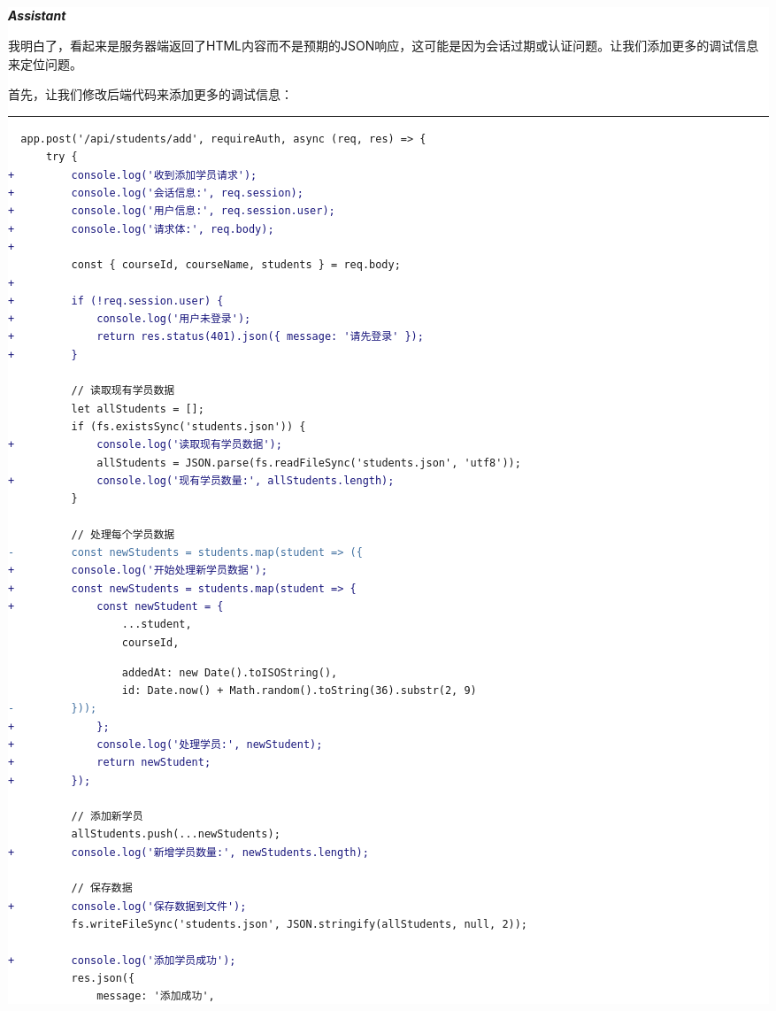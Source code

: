 _**Assistant**_

我明白了，看起来是服务器端返回了HTML内容而不是预期的JSON响应，这可能是因为会话过期或认证问题。让我们添加更多的调试信息来定位问题。

首先，让我们修改后端代码来添加更多的调试信息：

---

```diff
  app.post('/api/students/add', requireAuth, async (req, res) => {
      try {
+         console.log('收到添加学员请求');
+         console.log('会话信息:', req.session);
+         console.log('用户信息:', req.session.user);
+         console.log('请求体:', req.body);
+         
          const { courseId, courseName, students } = req.body;
+         
+         if (!req.session.user) {
+             console.log('用户未登录');
+             return res.status(401).json({ message: '请先登录' });
+         }
          
          // 读取现有学员数据
          let allStudents = [];
          if (fs.existsSync('students.json')) {
+             console.log('读取现有学员数据');
              allStudents = JSON.parse(fs.readFileSync('students.json', 'utf8'));
+             console.log('现有学员数量:', allStudents.length);
          }
          
          // 处理每个学员数据
-         const newStudents = students.map(student => ({
+         console.log('开始处理新学员数据');
+         const newStudents = students.map(student => {
+             const newStudent = {
                  ...student,
                  courseId,
```

```diff
                  addedAt: new Date().toISOString(),
                  id: Date.now() + Math.random().toString(36).substr(2, 9)
-         }));
+             };
+             console.log('处理学员:', newStudent);
+             return newStudent;
+         });
          
          // 添加新学员
          allStudents.push(...newStudents);
+         console.log('新增学员数量:', newStudents.length);
          
          // 保存数据
+         console.log('保存数据到文件');
          fs.writeFileSync('students.json', JSON.stringify(allStudents, null, 2));
          
+         console.log('添加学员成功');
          res.json({ 
              message: '添加成功', 
```
